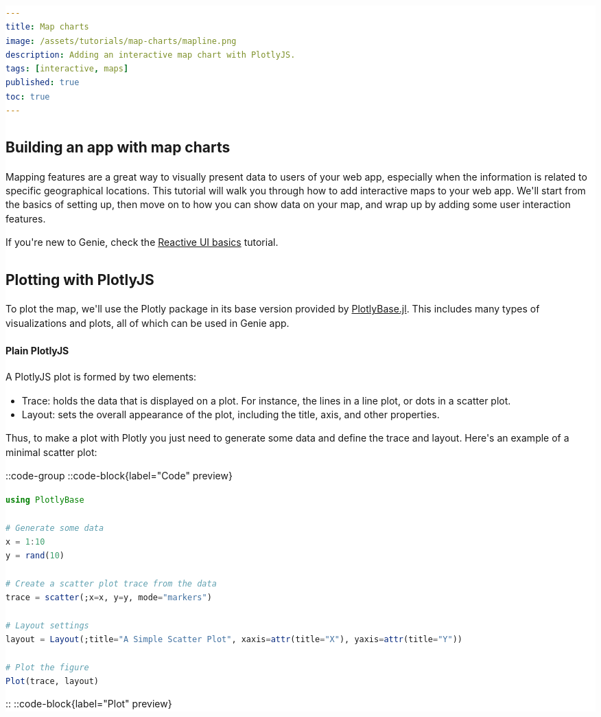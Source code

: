 ```yaml
---
title: Map charts
image: /assets/tutorials/map-charts/mapline.png
description: Adding an interactive map chart with PlotlyJS.
tags: [interactive, maps]
published: true
toc: true
---
```


## Building an app with map charts

Mapping features are a great way to visually present data to users of your web app, especially when the information is related to specific geographical locations. This tutorial will walk you through how to add interactive maps to your web app. We'll start from the basics of setting up, then move on to how you can show data on your map, and wrap up by adding some user interaction features.

If you're new to Genie, check the [Reactive UI basics](/tutorials/written/reactive-UI-basics) tutorial.

## Plotting with PlotlyJS

To plot the map, we'll use the Plotly package in its base version provided by [PlotlyBase.jl](). This includes many types of visualizations and plots, all of which can be used in Genie app.

#### Plain PlotlyJS

A PlotlyJS plot is formed by two elements:

- Trace: holds the data that is displayed on a plot. For instance, the lines in a line plot, or dots in a scatter plot.
- Layout: sets the overall appearance of the plot, including the title, axis, and other properties.

Thus, to make a plot with Plotly you just need to generate some data and define the trace and layout. Here's an example of a minimal scatter plot:

::code-group
::code-block{label="Code" preview}
```julia
using PlotlyBase

# Generate some data
x = 1:10
y = rand(10)

# Create a scatter plot trace from the data
trace = scatter(;x=x, y=y, mode="markers")

# Layout settings
layout = Layout(;title="A Simple Scatter Plot", xaxis=attr(title="X"), yaxis=attr(title="Y"))

# Plot the figure
Plot(trace, layout)
```
::
::code-block{label="Plot" preview}